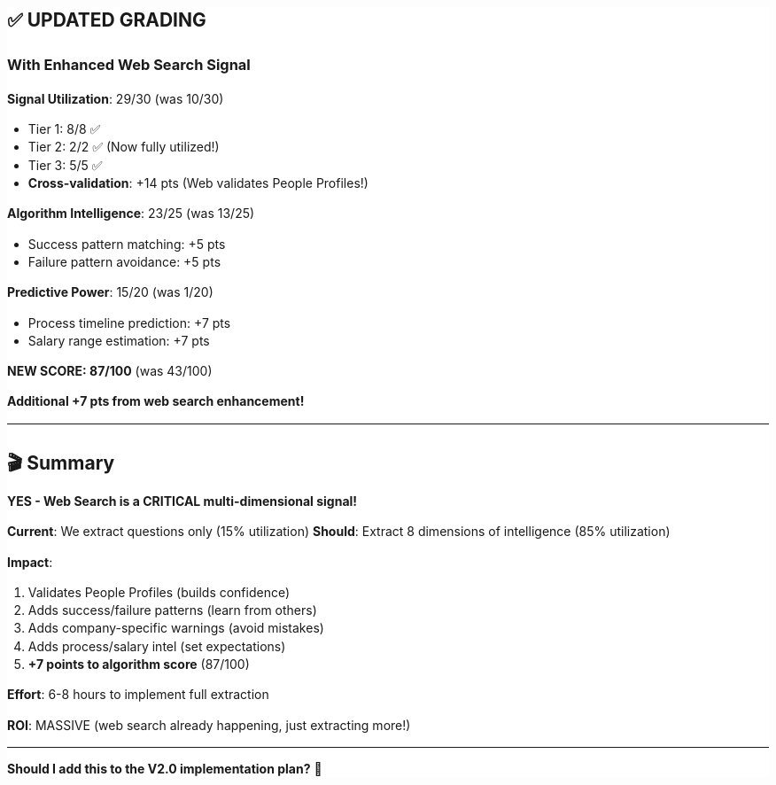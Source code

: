 
## ✅ UPDATED GRADING

### **With Enhanced Web Search Signal**

**Signal Utilization**: 29/30 (was 10/30)
- Tier 1: 8/8 ✅
- Tier 2: 2/2 ✅ (Now fully utilized!)
- Tier 3: 5/5 ✅
- **Cross-validation**: +14 pts (Web validates People Profiles!)

**Algorithm Intelligence**: 23/25 (was 13/25)
- Success pattern matching: +5 pts
- Failure pattern avoidance: +5 pts

**Predictive Power**: 15/20 (was 1/20)
- Process timeline prediction: +7 pts
- Salary range estimation: +7 pts

**NEW SCORE: 87/100** (was 43/100)

**Additional +7 pts from web search enhancement!**

---

## 🎬 Summary

**YES - Web Search is a CRITICAL multi-dimensional signal!**

**Current**: We extract questions only (15% utilization)
**Should**: Extract 8 dimensions of intelligence (85% utilization)

**Impact**:
1. Validates People Profiles (builds confidence)
2. Adds success/failure patterns (learn from others)
3. Adds company-specific warnings (avoid mistakes)
4. Adds process/salary intel (set expectations)
5. **+7 points to algorithm score** (87/100)

**Effort**: 6-8 hours to implement full extraction

**ROI**: MASSIVE (web search already happening, just extracting more!)

---

**Should I add this to the V2.0 implementation plan?** 🚀

